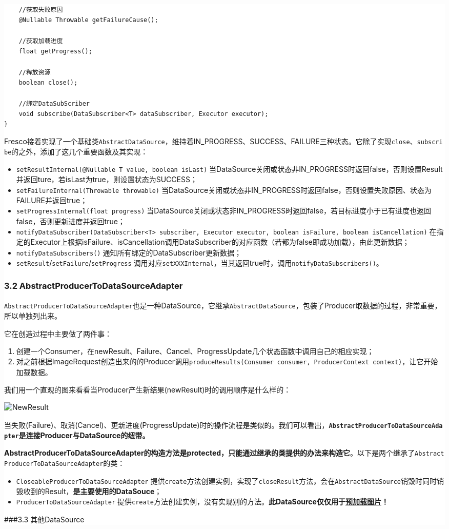         //获取失败原因
        @Nullable Throwable getFailureCause();

        //获取加载进度
        float getProgress();

        //释放资源
        boolean close();

        //绑定DataSubScriber
        void subscribe(DataSubscriber<T> dataSubscriber, Executor executor);
    }

Fresco接着实现了一个基础类`AbstractDataSource`，维持着IN_PROGRESS、SUCCESS、FAILURE三种状态。它除了实现`close`、`subscribe`的之外，添加了这几个重要函数及其实现：

- `setResultInternal(@Nullable T value, boolean isLast)` 当DataSource关闭或状态非IN_PROGRESS时返回false，否则设置Result并返回ture，若isLast为true，则设置状态为SUCCESS；
- `setFailureInternal(Throwable throwable)` 当DataSource关闭或状态非IN_PROGRESS时返回false，否则设置失败原因、状态为FAILURE并返回true；
- `setProgressInternal(float progress)` 当DataSource关闭或状态非IN_PROGRESS时返回false，若目标进度小于已有进度也返回false，否则更新进度并返回true；
- `notifyDataSubscriber(DataSubscriber<T> subscriber, Executor executor, boolean isFailure, boolean isCancellation)` 在指定的Executor上根据isFailure、isCancellation调用DataSubscriber的对应函数（若都为false即成功加载），由此更新数据；
- `notifyDataSubscribers()` 通知所有绑定的DataSubscriber更新数据；
- `setResult`/`setFailure`/`setProgress` 调用对应`setXXXInternal`，当其返回true时，调用`notifyDataSubscribers()`。

### 3.2 AbstractProducerToDataSourceAdapter

`AbstractProducerToDataSourceAdapter`也是一种DataSource，它继承`AbstractDataSource`，包装了Producer取数据的过程，非常重要，所以单独列出来。

它在创造过程中主要做了两件事：

1. 创建一个Consumer，在newResult、Failure、Cancel、ProgressUpdate几个状态函数中调用自己的相应实现；
2. 对之前根据ImageRequest创造出来的的Producer调用`produceResults(Consumer consumer, ProducerContext context)`，让它开始加载数据。

我们用一个直观的图来看看当Producer产生新结果(newResult)时的调用顺序是什么样的：

![NewResult](http://blog.desmondyao.com/image/fresco/NewResultExample.PNG)

当失败(Failure)、取消(Cancel)、更新进度(ProgressUpdate)时的操作流程是类似的。我们可以看出，**`AbstractProducerToDataSourceAdapter`是连接Producer与DataSource的纽带。**

**AbstractProducerToDataSourceAdapter的构造方法是protected，只能通过继承的类提供的办法来构造它**。以下是两个继承了`AbstractProducerToDataSourceAdapter`的类：

- `CloseableProducerToDataSourceAdapter` 提供`create`方法创建实例，实现了`closeResult`方法，会在`AbstractDataSource`销毁时同时销毁收到的Result，**是主要使用的DataSouce**；
- `ProducerToDataSourceAdapter` 提供`create`方法创建实例，没有实现别的方法。**此DataSource仅仅用于[预加载图片](http://fresco-cn.org/docs/using-image-pipeline.html#)！**

###3.3 其他DataSource
